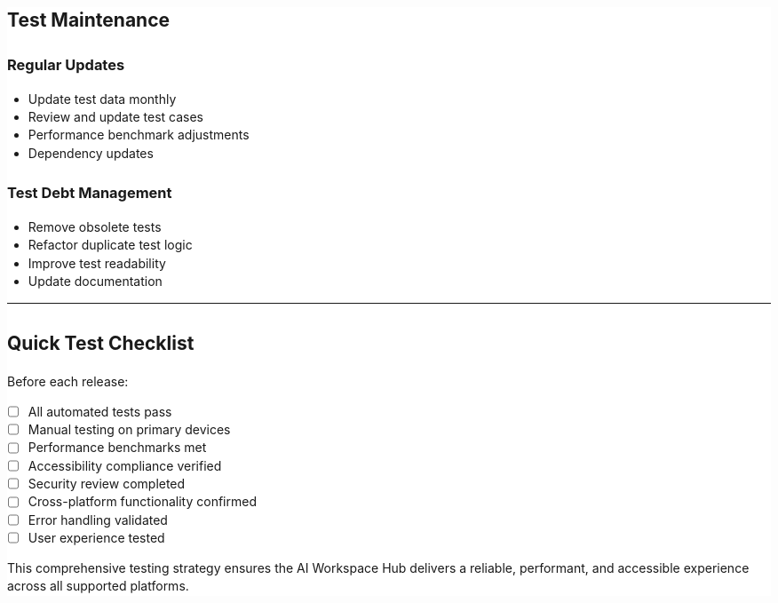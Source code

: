 ## Test Maintenance

### Regular Updates
- Update test data monthly
- Review and update test cases
- Performance benchmark adjustments
- Dependency updates

### Test Debt Management
- Remove obsolete tests
- Refactor duplicate test logic
- Improve test readability
- Update documentation

---

## Quick Test Checklist

Before each release:
- [ ] All automated tests pass
- [ ] Manual testing on primary devices
- [ ] Performance benchmarks met
- [ ] Accessibility compliance verified
- [ ] Security review completed
- [ ] Cross-platform functionality confirmed
- [ ] Error handling validated
- [ ] User experience tested

This comprehensive testing strategy ensures the AI Workspace Hub delivers a reliable, performant, and accessible experience across all supported platforms.